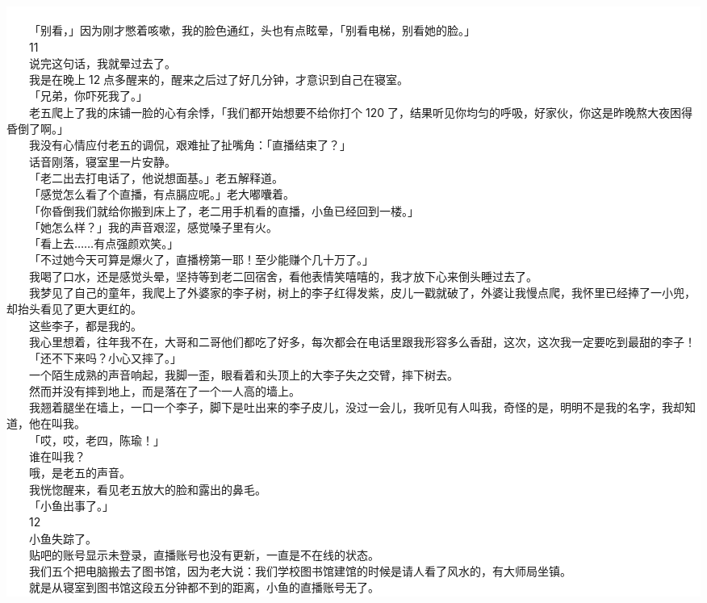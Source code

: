<br>   
&emsp;&emsp;「别看，」因为刚才憋着咳嗽，我的脸色通红，头也有点眩晕，「别看电梯，别看她的脸。」  
<br>   
&emsp;&emsp;11  
<br>   
&emsp;&emsp;说完这句话，我就晕过去了。  
<br>   
&emsp;&emsp;我是在晚上 12 点多醒来的，醒来之后过了好几分钟，才意识到自己在寝室。  
<br>   
&emsp;&emsp;「兄弟，你吓死我了。」  
<br>   
&emsp;&emsp;老五爬上了我的床铺一脸的心有余悸，「我们都开始想要不给你打个 120 了，结果听见你均匀的呼吸，好家伙，你这是昨晚熬大夜困得昏倒了啊。」  
<br>   
&emsp;&emsp;我没有心情应付老五的调侃，艰难扯了扯嘴角：「直播结束了？」  
<br>   
&emsp;&emsp;话音刚落，寝室里一片安静。  
<br>   
&emsp;&emsp;「老二出去打电话了，他说想面基。」老五解释道。  
<br>   
&emsp;&emsp;「感觉怎么看了个直播，有点膈应呢。」老大嘟囔着。  
<br>   
&emsp;&emsp;「你昏倒我们就给你搬到床上了，老二用手机看的直播，小鱼已经回到一楼。」  
<br>   
&emsp;&emsp;「她怎么样？」我的声音艰涩，感觉嗓子里有火。  
<br>   
&emsp;&emsp;「看上去……有点强颜欢笑。」  
<br>   
&emsp;&emsp;「不过她今天可算是爆火了，直播榜第一耶！至少能赚个几十万了。」  
<br>   
&emsp;&emsp;我喝了口水，还是感觉头晕，坚持等到老二回宿舍，看他表情笑嘻嘻的，我才放下心来倒头睡过去了。  
<br>   
&emsp;&emsp;我梦见了自己的童年，我爬上了外婆家的李子树，树上的李子红得发紫，皮儿一戳就破了，外婆让我慢点爬，我怀里已经捧了一小兜，却抬头看见了更大更红的。  
<br>   
&emsp;&emsp;这些李子，都是我的。  
<br>   
&emsp;&emsp;我心里想着，往年我不在，大哥和二哥他们都吃了好多，每次都会在电话里跟我形容多么香甜，这次，这次我一定要吃到最甜的李子！  
<br>   
&emsp;&emsp;「还不下来吗？小心又摔了。」  
<br>   
&emsp;&emsp;一个陌生成熟的声音响起，我脚一歪，眼看着和头顶上的大李子失之交臂，摔下树去。  
<br>   
&emsp;&emsp;然而并没有摔到地上，而是落在了一个一人高的墙上。  
<br>   
&emsp;&emsp;我翘着腿坐在墙上，一口一个李子，脚下是吐出来的李子皮儿，没过一会儿，我听见有人叫我，奇怪的是，明明不是我的名字，我却知道，他在叫我。  
<br>   
&emsp;&emsp;「哎，哎，老四，陈瑜！」  
<br>   
&emsp;&emsp;谁在叫我？  
<br>   
&emsp;&emsp;哦，是老五的声音。  
<br>   
&emsp;&emsp;我恍惚醒来，看见老五放大的脸和露出的鼻毛。  
<br>   
&emsp;&emsp;「小鱼出事了。」  
<br>   
&emsp;&emsp;12  
<br>   
&emsp;&emsp;小鱼失踪了。  
<br>   
&emsp;&emsp;贴吧的账号显示未登录，直播账号也没有更新，一直是不在线的状态。  
<br>   
&emsp;&emsp;我们五个把电脑搬去了图书馆，因为老大说：我们学校图书馆建馆的时候是请人看了风水的，有大师局坐镇。  
<br>   
&emsp;&emsp;就是从寝室到图书馆这段五分钟都不到的距离，小鱼的直播账号无了。  